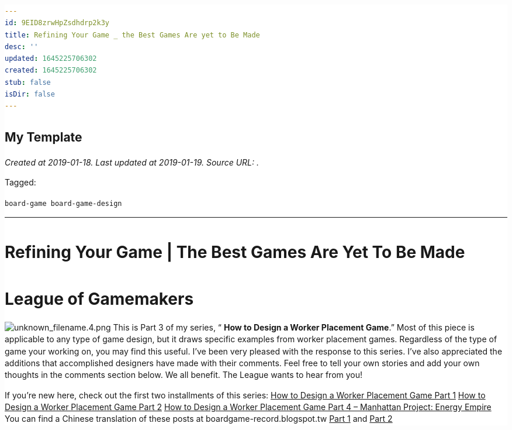 ```yaml
---
id: 9EID8zrwHpZsdhdrp2k3y
title: Refining Your Game _ the Best Games Are yet to Be Made
desc: ''
updated: 1645225706302
created: 1645225706302
stub: false
isDir: false
---
```

My Template
---

_Created at 2019-01-18._
_Last updated at 2019-01-19._
_Source URL: [](http://www.leagueofgamemakers.com/refining-your-game/)._



Tagged: 
```
board-game board-game-design
```


---

# Refining Your Game | The Best Games Are Yet To Be Made


# League of Gamemakers

![unknown_filename.4.png](./_resources/Refining_Your_Game___The_Best_Games_Are_Yet_To_Be_Made.resources/unknown_filename.4.png)
This is Part 3 of my series, “ **How to Design a Worker Placement Game**.” Most of this piece is applicable to any type of game design, but it draws specific examples from worker placement games. Regardless of the type of game your working on, you may find this useful.
I’ve been very pleased with the response to this series. I’ve also appreciated the additions that accomplished designers have made with their comments. Feel free to tell your own stories and add your own thoughts in the comments section below. We all benefit. The League wants to hear from you!

If you’re new here, check out the first two installments of this series:
[How to Design a Worker Placement Game Part 1](http://www.leagueofgamemakers.com/how-to-design-a-worker-placement-game-part-1/)
[How to Design a Worker Placement Game Part 2](http://www.leagueofgamemakers.com/how-to-design-a-worker-placement-game-part-2/)
[How to Design a Worker Placement Game Part 4 – Manhattan Project: Energy Empire](http://www.leagueofgamemakers.com/how-to-design-a-worker-placement-game-part-4-energy-empire/)
You can find a Chinese translation of these posts at boardgame-record.blogspot.tw
[Part 1](http://boardgame-record.blogspot.tw/2014/04/how-to-design-worker-placement-game.html) and [Part 2](http://boardgame-record.blogspot.tw/2014/04/how-to-design-worker-placement-game_30.html)
